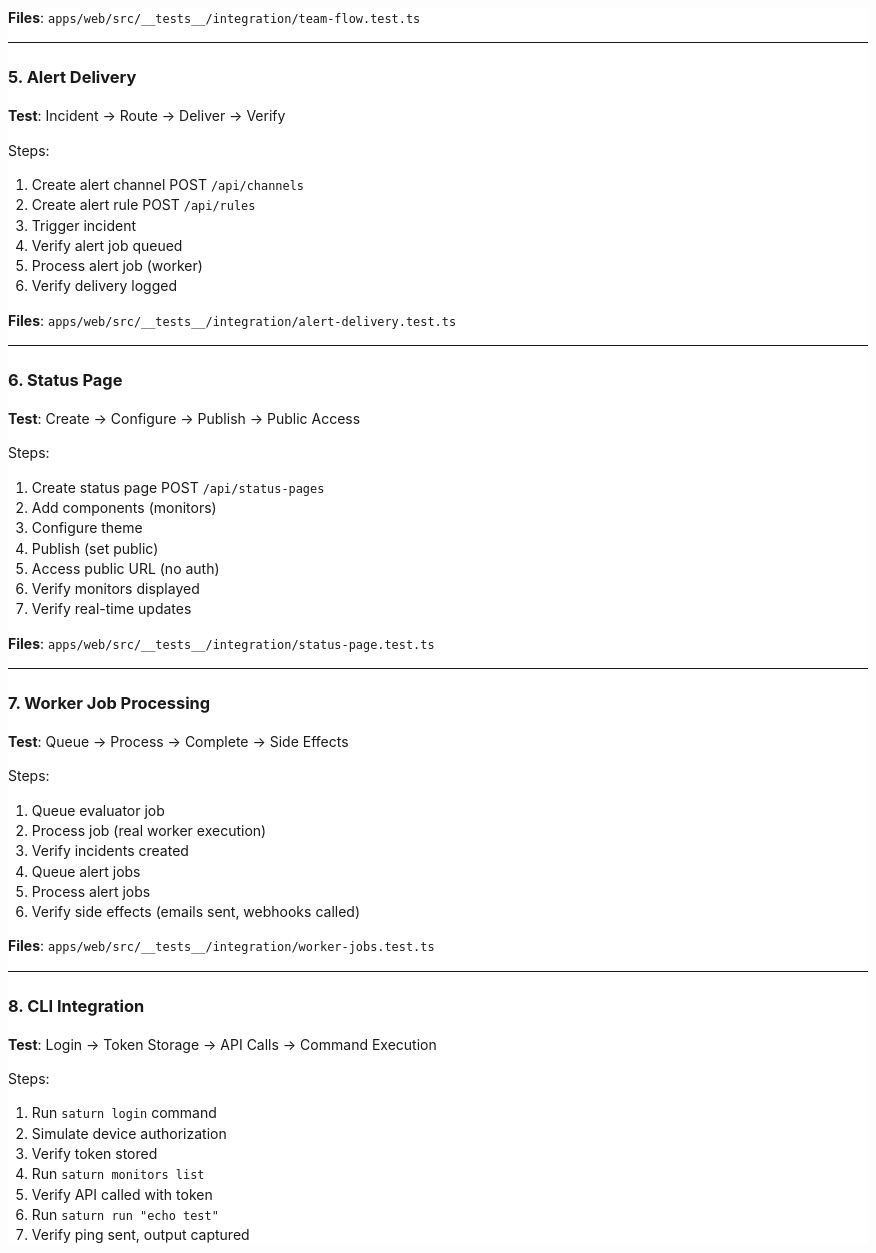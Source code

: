**Files**: `apps/web/src/__tests__/integration/team-flow.test.ts`

---

### 5. Alert Delivery
**Test**: Incident → Route → Deliver → Verify

Steps:
1. Create alert channel POST `/api/channels`
2. Create alert rule POST `/api/rules`
3. Trigger incident
4. Verify alert job queued
5. Process alert job (worker)
6. Verify delivery logged

**Files**: `apps/web/src/__tests__/integration/alert-delivery.test.ts`

---

### 6. Status Page
**Test**: Create → Configure → Publish → Public Access

Steps:
1. Create status page POST `/api/status-pages`
2. Add components (monitors)
3. Configure theme
4. Publish (set public)
5. Access public URL (no auth)
6. Verify monitors displayed
7. Verify real-time updates

**Files**: `apps/web/src/__tests__/integration/status-page.test.ts`

---

### 7. Worker Job Processing
**Test**: Queue → Process → Complete → Side Effects

Steps:
1. Queue evaluator job
2. Process job (real worker execution)
3. Verify incidents created
4. Queue alert jobs
5. Process alert jobs
6. Verify side effects (emails sent, webhooks called)

**Files**: `apps/web/src/__tests__/integration/worker-jobs.test.ts`

---

### 8. CLI Integration
**Test**: Login → Token Storage → API Calls → Command Execution

Steps:
1. Run `saturn login` command
2. Simulate device authorization
3. Verify token stored
4. Run `saturn monitors list`
5. Verify API called with token
6. Run `saturn run "echo test"`
7. Verify ping sent, output captured
